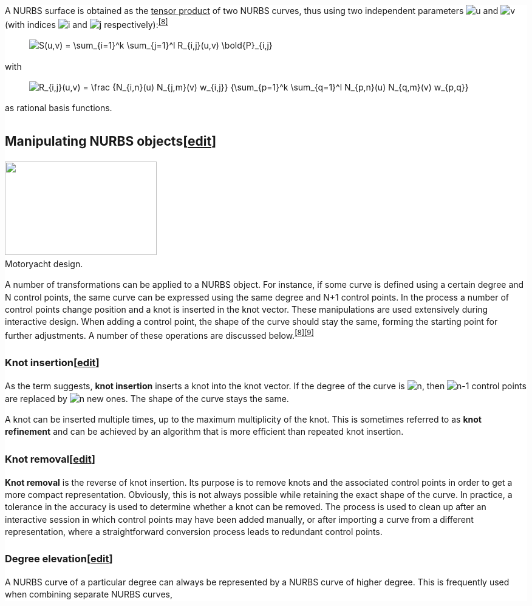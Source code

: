 <p>A NURBS surface is obtained as the <a href="/wiki/Tensor_product" title="Tensor product">tensor product</a> of two NURBS curves, thus using two independent parameters <img class="mwe-math-fallback-image-inline tex" alt="u" src="//upload.wikimedia.org/math/7/b/7/7b774effe4a349c6dd82ad4f4f21d34c.png" /> and <img class="mwe-math-fallback-image-inline tex" alt="v" src="//upload.wikimedia.org/math/9/e/3/9e3669d19b675bd57058fd4664205d2a.png" /> (with indices <img class="mwe-math-fallback-image-inline tex" alt="i" src="//upload.wikimedia.org/math/8/6/5/865c0c0b4ab0e063e5caa3387c1a8741.png" /> and <img class="mwe-math-fallback-image-inline tex" alt="j" src="//upload.wikimedia.org/math/3/6/3/363b122c528f54df4a0446b6bab05515.png" /> respectively):<sup id="cite_ref-nurbs-book_8-2" class="reference"><a href="#cite_note-nurbs-book-8"><span>[</span>8<span>]</span></a></sup>
</p>
<dl><dd> <img class="mwe-math-fallback-image-inline tex" alt="S(u,v) = \sum_{i=1}^k \sum_{j=1}^l R_{i,j}(u,v) \bold{P}_{i,j} " src="//upload.wikimedia.org/math/9/2/7/927227774322ff21c048c07dd5730f97.png" /></dd></dl>
<p>with 
</p>
<dl><dd> <img class="mwe-math-fallback-image-inline tex" alt="R_{i,j}(u,v) = \frac {N_{i,n}(u) N_{j,m}(v) w_{i,j}} {\sum_{p=1}^k \sum_{q=1}^l N_{p,n}(u) N_{q,m}(v) w_{p,q}}" src="//upload.wikimedia.org/math/6/8/f/68f82c45da72b39094e11229f8ccf953.png" /></dd></dl>
<p>as rational basis functions.
</p>
<h2><span class="mw-headline" id="Manipulating_NURBS_objects">Manipulating NURBS objects</span><span class="mw-editsection"><span class="mw-editsection-bracket">[</span><a href="/w/index.php?title=Non-uniform_rational_B-spline&amp;action=edit&amp;section=11" title="Edit section: Manipulating NURBS objects">edit</a><span class="mw-editsection-bracket">]</span></span></h2>
<div class="thumb tright"><div class="thumbinner" style="width:252px;"><a href="/wiki/File:Motoryacht_design_i.png" class="image"><img alt="" src="//upload.wikimedia.org/wikipedia/commons/thumb/3/39/Motoryacht_design_i.png/250px-Motoryacht_design_i.png" width="250" height="154" class="thumbimage" srcset="//upload.wikimedia.org/wikipedia/commons/thumb/3/39/Motoryacht_design_i.png/375px-Motoryacht_design_i.png 1.5x, //upload.wikimedia.org/wikipedia/commons/thumb/3/39/Motoryacht_design_i.png/500px-Motoryacht_design_i.png 2x" data-file-width="565" data-file-height="348" /></a>  <div class="thumbcaption"><div class="magnify"><a href="/wiki/File:Motoryacht_design_i.png" class="internal" title="Enlarge"></a></div>Motoryacht design.</div></div></div>
<p>A number of transformations can be applied to a NURBS object. For instance, if some curve is defined using a certain degree and N control points, the same curve can be expressed using the same degree and N+1 control points. In the process a number of control points change position and a knot is inserted in the knot vector.
These manipulations are used extensively during interactive design. When adding a control point, the shape of the curve should stay the same, forming the starting point for further adjustments. A number of these operations are discussed below.<sup id="cite_ref-nurbs-book_8-3" class="reference"><a href="#cite_note-nurbs-book-8"><span>[</span>8<span>]</span></a></sup><sup id="cite_ref-9" class="reference"><a href="#cite_note-9"><span>[</span>9<span>]</span></a></sup>
</p>
<h3><span class="mw-headline" id="Knot_insertion">Knot insertion</span><span class="mw-editsection"><span class="mw-editsection-bracket">[</span><a href="/w/index.php?title=Non-uniform_rational_B-spline&amp;action=edit&amp;section=12" title="Edit section: Knot insertion">edit</a><span class="mw-editsection-bracket">]</span></span></h3>
<p>As the term suggests, <b>knot insertion</b> inserts a knot into the knot vector. If the degree of the curve is <img class="mwe-math-fallback-image-inline tex" alt="n" src="//upload.wikimedia.org/math/7/b/8/7b8b965ad4bca0e41ab51de7b31363a1.png" />, then <img class="mwe-math-fallback-image-inline tex" alt="n-1" src="//upload.wikimedia.org/math/a/4/3/a438673491daae8148eae77373b6a467.png" /> control points are replaced by <img class="mwe-math-fallback-image-inline tex" alt="n" src="//upload.wikimedia.org/math/7/b/8/7b8b965ad4bca0e41ab51de7b31363a1.png" /> new ones. The shape of the curve stays the same. 
</p><p>A knot can be inserted multiple times, up to the maximum multiplicity of the knot. This is sometimes referred to as <b>knot refinement</b> and can be achieved by an algorithm that is more efficient than repeated knot insertion.
</p>
<h3><span class="mw-headline" id="Knot_removal">Knot removal</span><span class="mw-editsection"><span class="mw-editsection-bracket">[</span><a href="/w/index.php?title=Non-uniform_rational_B-spline&amp;action=edit&amp;section=13" title="Edit section: Knot removal">edit</a><span class="mw-editsection-bracket">]</span></span></h3>
<p><b>Knot removal</b> is the reverse of knot insertion. Its purpose is to remove knots and the associated control points in order to get a more compact representation. Obviously, this is not always possible while retaining the exact shape of the curve. In practice, a tolerance in the accuracy is used to determine whether a knot can be removed. The process is used to clean up after an interactive session in which control points may have been added manually, or after importing
a curve from a different representation, where a straightforward conversion process leads to redundant control points.
</p>
<h3><span class="mw-headline" id="Degree_elevation">Degree elevation</span><span class="mw-editsection"><span class="mw-editsection-bracket">[</span><a href="/w/index.php?title=Non-uniform_rational_B-spline&amp;action=edit&amp;section=14" title="Edit section: Degree elevation">edit</a><span class="mw-editsection-bracket">]</span></span></h3>
<p>A NURBS curve of a particular degree can always be represented by a NURBS curve of higher degree. This is frequently used when combining separate NURBS curves,